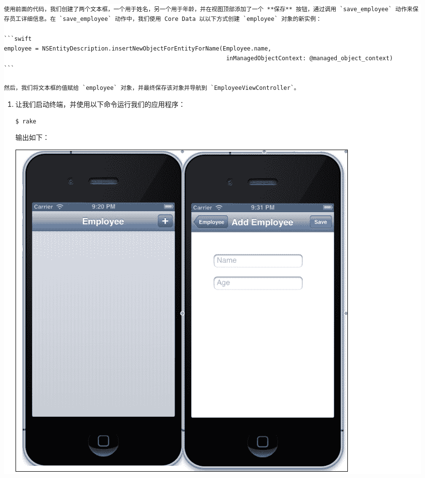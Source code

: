     使用前面的代码，我们创建了两个文本框，一个用于姓名，另一个用于年龄，并在视图顶部添加了一个 **保存** 按钮，通过调用 `save_employee` 动作来保存员工详细信息。在 `save_employee` 动作中，我们使用 Core Data 以以下方式创建 `employee` 对象的新实例：

    ```swift
    employee = NSEntityDescription.insertNewObjectForEntityForName(Employee.name, 
                                                                    inManagedObjectContext: @managed_object_context)
    ```

    然后，我们将文本框的值赋给 `employee` 对象，并最终保存该对象并导航到 `EmployeeViewController`。

1.  让我们启动终端，并使用以下命令运行我们的应用程序：

    ```swift
    $ rake

    ```

    输出如下：

    ![创建员工](img/5220OT_06_13.jpg)
